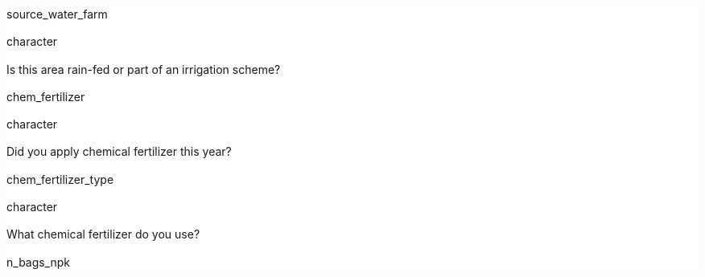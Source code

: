 <tr>

<td style="text-align:left;">

source_water_farm
</td>

<td style="text-align:left;">

character
</td>

<td style="text-align:left;">

Is this area rain-fed or part of an irrigation scheme?
</td>

</tr>

<tr>

<td style="text-align:left;">

chem_fertilizer
</td>

<td style="text-align:left;">

character
</td>

<td style="text-align:left;">

Did you apply chemical fertilizer this year?
</td>

</tr>

<tr>

<td style="text-align:left;">

chem_fertilizer_type
</td>

<td style="text-align:left;">

character
</td>

<td style="text-align:left;">

What chemical fertilizer do you use?
</td>

</tr>

<tr>

<td style="text-align:left;">

n_bags_npk
</td>
